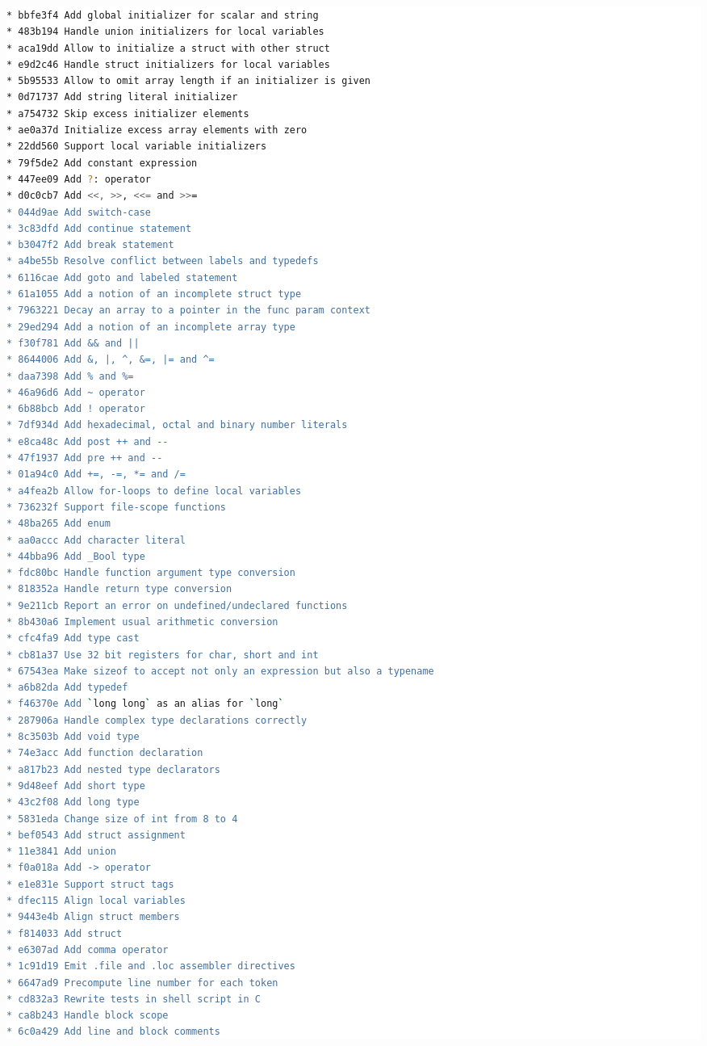 ```bash
* bbfe3f4 Add global initializer for scalar and string
* 483b194 Handle union initializers for local variables
* aca19dd Allow to initialize a struct with other struct
* e9d2c46 Handle struct initializers for local variables
* 5b95533 Allow to omit array length if an initializer is given
* 0d71737 Add string literal initializer
* a754732 Skip excess initializer elements
* ae0a37d Initialize excess array elements with zero
* 22dd560 Support local variable initializers
* 79f5de2 Add constant expression
* 447ee09 Add ?: operator
* d0c0cb7 Add <<, >>, <<= and >>=
* 044d9ae Add switch-case
* 3c83dfd Add continue statement
* b3047f2 Add break statement
* a4be55b Resolve conflict between labels and typedefs
* 6116cae Add goto and labeled statement
* 61a1055 Add a notion of an incomplete struct type
* 7963221 Decay an array to a pointer in the func param context
* 29ed294 Add a notion of an incomplete array type
* f30f781 Add && and ||
* 8644006 Add &, |, ^, &=, |= and ^=
* daa7398 Add % and %=
* 46a96d6 Add ~ operator
* 6b88bcb Add ! operator
* 7df934d Add hexadecimal, octal and binary number literals
* e8ca48c Add post ++ and --
* 47f1937 Add pre ++ and --
* 01a94c0 Add +=, -=, *= and /=
* a4fea2b Allow for-loops to define local variables
* 736232f Support file-scope functions
* 48ba265 Add enum
* aa0accc Add character literal
* 44bba96 Add _Bool type
* fdc80bc Handle function argument type conversion
* 818352a Handle return type conversion
* 9e211cb Report an error on undefined/undeclared functions
* 8b430a6 Implement usual arithmetic conversion
* cfc4fa9 Add type cast
* cb81a37 Use 32 bit registers for char, short and int
* 67543ea Make sizeof to accept not only an expression but also a typename
* a6b82da Add typedef
* f46370e Add `long long` as an alias for `long`
* 287906a Handle complex type declarations correctly
* 8c3503b Add void type
* 74e3acc Add function declaration
* a817b23 Add nested type declarators
* 9d48eef Add short type
* 43c2f08 Add long type
* 5831eda Change size of int from 8 to 4
* bef0543 Add struct assignment
* 11e3841 Add union
* f0a018a Add -> operator
* e1e831e Support struct tags
* dfec115 Align local variables
* 9443e4b Align struct members
* f814033 Add struct
* e6307ad Add comma operator
* 1c91d19 Emit .file and .loc assembler directives
* 6647ad9 Precompute line number for each token
* cd832a3 Rewrite tests in shell script in C
* ca8b243 Handle block scope
* 6c0a429 Add line and block comments
```
